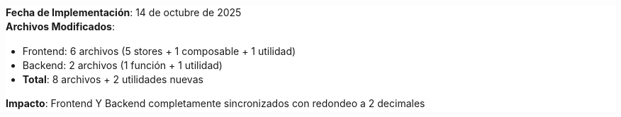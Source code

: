 
**Fecha de Implementación**: 14 de octubre de 2025  
**Archivos Modificados**:

- Frontend: 6 archivos (5 stores + 1 composable + 1 utilidad)
- Backend: 2 archivos (1 función + 1 utilidad)
- **Total**: 8 archivos + 2 utilidades nuevas

**Impacto**: Frontend Y Backend completamente sincronizados con redondeo a 2 decimales
